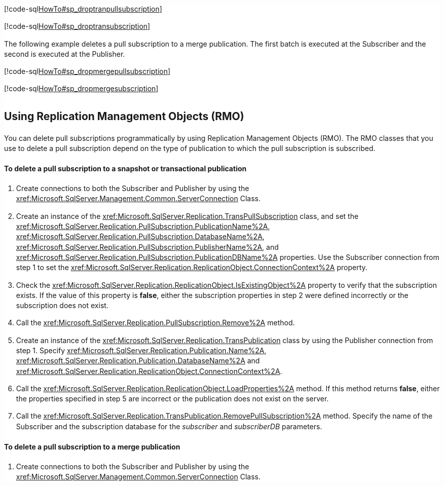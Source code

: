  [!code-sql[HowTo#sp_droptranpullsubscription](../../a9retired/codesnippet/tsql/delete-a-pull-subscription_1.sql)]  
  
 [!code-sql[HowTo#sp_droptransubscription](../../a9retired/codesnippet/tsql/delete-a-pull-subscription_2.sql)]  
  
 The following example deletes a pull subscription to a merge publication. The first batch is executed at the Subscriber and the second is executed at the Publisher.  
  
 [!code-sql[HowTo#sp_dropmergepullsubscription](../../a9retired/codesnippet/tsql/delete-a-pull-subscription_3.sql)]  
  
 [!code-sql[HowTo#sp_dropmergesubscription](../../a9retired/codesnippet/tsql/delete-a-pull-subscription_4.sql)]  
  
##  <a name="RMOProcedure"></a> Using Replication Management Objects (RMO)  
 You can delete pull subscriptions programmatically by using Replication Management Objects (RMO). The RMO classes that you use to delete a pull subscription depend on the type of publication to which the pull subscription is subscribed.  
  
#### To delete a pull subscription to a snapshot or transactional publication  
  
1.  Create connections to both the Subscriber and Publisher by using the <xref:Microsoft.SqlServer.Management.Common.ServerConnection> Class.  
  
2.  Create an instance of the <xref:Microsoft.SqlServer.Replication.TransPullSubscription> class, and set the <xref:Microsoft.SqlServer.Replication.PullSubscription.PublicationName%2A>, <xref:Microsoft.SqlServer.Replication.PullSubscription.DatabaseName%2A>, <xref:Microsoft.SqlServer.Replication.PullSubscription.PublisherName%2A>, and <xref:Microsoft.SqlServer.Replication.PullSubscription.PublicationDBName%2A> properties. Use the Subscriber connection from step 1 to set the <xref:Microsoft.SqlServer.Replication.ReplicationObject.ConnectionContext%2A> property.  
  
3.  Check the <xref:Microsoft.SqlServer.Replication.ReplicationObject.IsExistingObject%2A> property to verify that the subscription exists. If the value of this property is **false**, either the subscription properties in step 2 were defined incorrectly or the subscription does not exist.  
  
4.  Call the <xref:Microsoft.SqlServer.Replication.PullSubscription.Remove%2A> method.  
  
5.  Create an instance of the <xref:Microsoft.SqlServer.Replication.TransPublication> class by using the Publisher connection from step 1. Specify <xref:Microsoft.SqlServer.Replication.Publication.Name%2A>, <xref:Microsoft.SqlServer.Replication.Publication.DatabaseName%2A> and <xref:Microsoft.SqlServer.Replication.ReplicationObject.ConnectionContext%2A>.  
  
6.  Call the <xref:Microsoft.SqlServer.Replication.ReplicationObject.LoadProperties%2A> method. If this method returns **false**, either the properties specified in step 5 are incorrect or the publication does not exist on the server.  
  
7.  Call the <xref:Microsoft.SqlServer.Replication.TransPublication.RemovePullSubscription%2A> method. Specify the name of the Subscriber and the subscription database for the *subscriber* and *subscriberDB* parameters.  
  
#### To delete a pull subscription to a merge publication  
  
1.  Create connections to both the Subscriber and Publisher by using the <xref:Microsoft.SqlServer.Management.Common.ServerConnection> Class.  
  